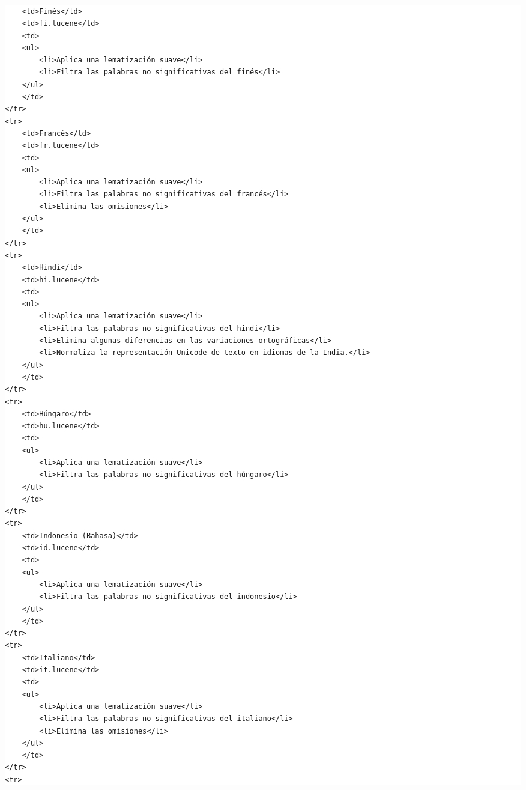 		<td>Finés</td>
		<td>fi.lucene</td>
		<td>
		<ul>
			<li>Aplica una lematización suave</li>
			<li>Filtra las palabras no significativas del finés</li>
		</ul>
		</td>
	</tr>
    <tr>
		<td>Francés</td>
		<td>fr.lucene</td>
		<td>
		<ul>
			<li>Aplica una lematización suave</li>
			<li>Filtra las palabras no significativas del francés</li>
			<li>Elimina las omisiones</li>
		</ul>
		</td>
	</tr>
    <tr>
		<td>Hindi</td>
		<td>hi.lucene</td>
		<td>
		<ul>
			<li>Aplica una lematización suave</li>
			<li>Filtra las palabras no significativas del hindi</li>
			<li>Elimina algunas diferencias en las variaciones ortográficas</li>
			<li>Normaliza la representación Unicode de texto en idiomas de la India.</li>
		</ul>
		</td>
	</tr>
    <tr>
		<td>Húngaro</td>
		<td>hu.lucene</td>
		<td>
		<ul>
			<li>Aplica una lematización suave</li>
			<li>Filtra las palabras no significativas del húngaro</li>
		</ul>
		</td>
	</tr>
    <tr>
		<td>Indonesio (Bahasa)</td>
		<td>id.lucene</td>
		<td>
		<ul>
			<li>Aplica una lematización suave</li>
			<li>Filtra las palabras no significativas del indonesio</li>
		</ul>
		</td>
	</tr>
    <tr>
		<td>Italiano</td>
		<td>it.lucene</td>
		<td>
		<ul>
			<li>Aplica una lematización suave</li>
			<li>Filtra las palabras no significativas del italiano</li>
			<li>Elimina las omisiones</li>
		</ul>
		</td>
	</tr>
    <tr>